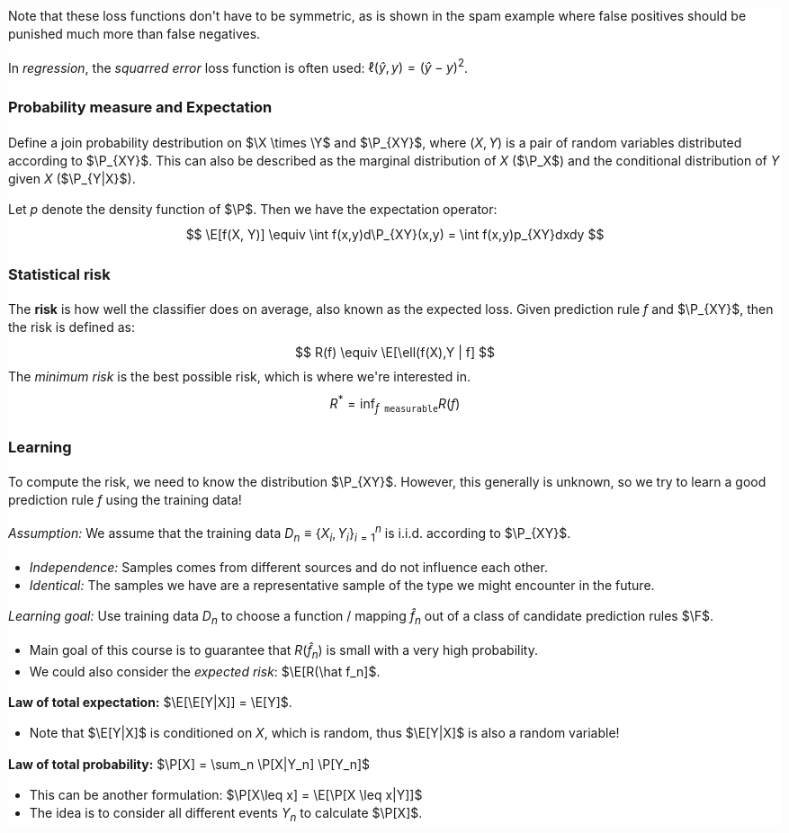 Note that these loss functions don't have to be symmetric, as is shown in the spam example where false positives should be punished much more than false negatives.

In *regression*, the *squarred error* loss function is often used: $\ell(\hat y, y) = (\hat y - y)^2$.

### Probability measure and Expectation

Define a join probability destribution on $\X \times \Y$ and $\P_{XY}$, where $(X,Y)$ is a pair of random variables distributed according to $\P_{XY}$. This can also be described as the marginal distribution of $X$ ($\P_X$) and the conditional distribution of $Y$ given $X$ ($\P_{Y|X}$). 

Let $p$ denote the density function of $\P$. Then we have the expectation operator:
$$
\E[f(X, Y)] \equiv \int f(x,y)d\P_{XY}(x,y) = \int f(x,y)p_{XY}dxdy
$$

### Statistical risk

The **risk** is how well the classifier does on average, also known as the expected loss. 
Given prediction rule $f$ and $\P_{XY}$, then the risk is defined as:
$$
R(f) \equiv \E[\ell(f(X),Y | f]
$$
The *minimum risk* is the best possible risk, which is where we're interested in.
$$
R^* = \inf_{f\texttt{ measurable}} R(f)
$$

### Learning

To compute the risk, we need to know the distribution $\P_{XY}$. However, this generally is unknown, so we try to learn a good prediction rule $f$ using the training data!

*Assumption:* We assume that the training data $D_n \equiv \{X_i, Y_i\}^n_{i=1}$ is i.i.d. according to $\P_{XY}$.

- *Independence:* Samples comes from different sources and do not influence each other.
- *Identical:* The samples we have are a representative sample of the type we might encounter in the future.

*Learning goal:* Use training data $D_n$ to choose a function / mapping $\hat f_n$ out of a class of candidate prediction rules $\F$. 

- Main goal of this course is to guarantee that $R(\hat f_n)$ is small with a very high probability.
- We could also consider the *expected risk*: $\E[R(\hat f_n]$.

**Law of total expectation:** $\E[\E[Y|X]] = \E[Y]$.

- Note that $\E[Y|X]$ is conditioned on $X$, which is random, thus $\E[Y|X]$ is also a random variable!

**Law of total probability:** $\P[X] = \sum_n \P[X|Y_n] \P[Y_n]$

- This can be another formulation: $\P[X\leq x] = \E[\P[X \leq x|Y]]$
- The idea is to consider all different events $Y_n$ to calculate $\P[X]$.
